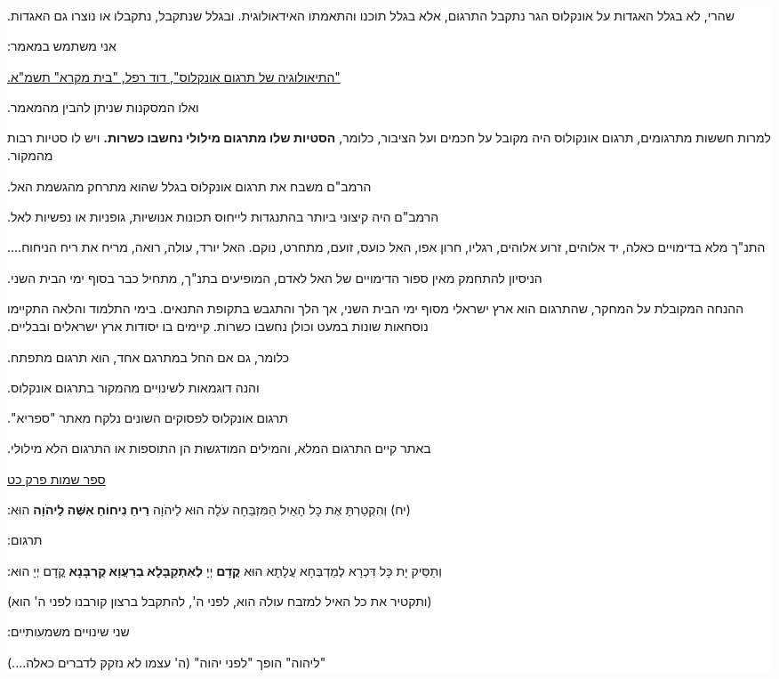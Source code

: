 <span dir="rtl">שהרי, לא בגלל האגדות על אונקלוס הגר נתקבל התרגום, אלא
בגלל תוכנו והתאמתו האידאולוגית. ובגלל שנתקבל, נתקבלו או נוצרו גם
האגדות.</span>

<span dir="rtl">אני משתמש במאמר:</span>

<span dir="rtl"><u>"התיאולוגיה של תרגום אונקלוס", דוד רפל, "בית מקרא"
תשמ"א.</u></span>

<span dir="rtl">ואלו המסקנות שניתן להבין מהמאמר.</span>

<span dir="rtl">למרות חששות מתרגומים, תרגום אונקולוס היה מקובל על חכמים
ועל הציבור, כלומר, **הסטיות שלו מתרגום מילולי נחשבו כשרות.** ויש לו
סטיות רבות מהמקור.</span>

<span dir="rtl">הרמב"ם משבח את תרגום אונקלוס בגלל שהוא מתרחק מהגשמת
האל.</span>

<span dir="rtl">הרמב"ם היה קיצוני ביותר בהתנגדות לייחוס תכונות אנושיות,
גופניות או נפשיות לאל.</span>

<span dir="rtl">התנ"ך מלא בדימויים כאלה, יד אלוהים, זרוע אלוהים, רגליו,
חרון אפו, האל כועס, זועם, מתחרט, נוקם. האל יורד, עולה, רואה, מריח את ריח
הניחוח....</span>

<span dir="rtl">הניסיון להתחמק מאין ספור הדימויים של האל לאדם, המופיעים
בתנ"ך, מתחיל כבר בסוף ימי הבית השני.</span>

<span dir="rtl">ההנחה המקובלת על המחקר, שהתרגום הוא ארץ ישראלי מסוף ימי
הבית השני, אך הלך והתגבש בתקופת התנאים. בימי התלמוד והלאה התקיימו
נוסחאות שונות במעט וכולן נחשבו כשרות. קיימים בו יסודות ארץ ישראלים
ובבליים.</span>

<span dir="rtl">כלומר, גם אם החל במתרגם אחד, הוא תרגום מתפתח.</span>

<span dir="rtl">והנה דוגמאות לשינויים מהמקור בתרגום אונקלוס.</span>

<span dir="rtl">תרגום אונקלוס לפסוקים השונים נלקח מאתר "ספריא".</span>

<span dir="rtl">באתר קיים התרגום המלא, והמילים המודגשות הן התוספות או
התרגום הלא מילולי.</span>

<span dir="rtl"><u>ספר שמות פרק כט</u></span>

<span dir="rtl">(יח) וְהִקְטַרְתָּ אֶת כָּל הָאַיִל הַמִּזְבֵּחָה עֹלָה הוּא לַיהֹוָה **רֵיחַ נִיחוֹחַ
אִשֶּׁה לַיהֹוָה** הוּא:</span>

<span dir="rtl">תרגום:</span>

<span dir="rtl">וְתַסֵּיק יָת כָּל דִּכְרָא לְמַדְבְּחָא עֲלָתָא הוּא **קֳדָם** יְיָ **לְאִתְקַבָּלָא
בְרַעֲוָא קֻרְבָּנָא** קֳדָם יְיָ הוּא:</span>

<span dir="rtl">(ותקטיר את כל האיל למזבח עולה הוא, לפני ה', להתקבל ברצון
קורבנו לפני ה' הוא)</span>

<span dir="rtl">שני שינויים משמעותיים:</span>

<span dir="rtl">"ליהוה" הופך "לפני יהוה" (ה' עצמו לא נזקק לדברים
כאלה....)</span>

